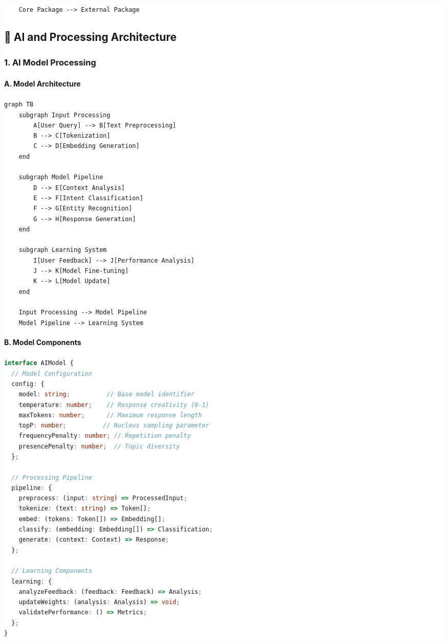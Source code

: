 ```mermaid
    Core Package --> External Package
```

## 🤖 AI and Processing Architecture

### 1. AI Model Processing

#### A. Model Architecture
```mermaid
graph TB
    subgraph Input Processing
        A[User Query] --> B[Text Preprocessing]
        B --> C[Tokenization]
        C --> D[Embedding Generation]
    end

    subgraph Model Pipeline
        D --> E[Context Analysis]
        E --> F[Intent Classification]
        F --> G[Entity Recognition]
        G --> H[Response Generation]
    end

    subgraph Learning System
        I[User Feedback] --> J[Performance Analysis]
        J --> K[Model Fine-tuning]
        K --> L[Model Update]
    end

    Input Processing --> Model Pipeline
    Model Pipeline --> Learning System
```

#### B. Model Components
```typescript
interface AIModel {
  // Model Configuration
  config: {
    model: string;          // Base model identifier
    temperature: number;    // Response creativity (0-1)
    maxTokens: number;      // Maximum response length
    topP: number;          // Nucleus sampling parameter
    frequencyPenalty: number; // Repetition penalty
    presencePenalty: number;  // Topic diversity
  };

  // Processing Pipeline
  pipeline: {
    preprocess: (input: string) => ProcessedInput;
    tokenize: (text: string) => Token[];
    embed: (tokens: Token[]) => Embedding[];
    classify: (embedding: Embedding[]) => Classification;
    generate: (context: Context) => Response;
  };

  // Learning Components
  learning: {
    analyzeFeedback: (feedback: Feedback) => Analysis;
    updateWeights: (analysis: Analysis) => void;
    validatePerformance: () => Metrics;
  };
}
```